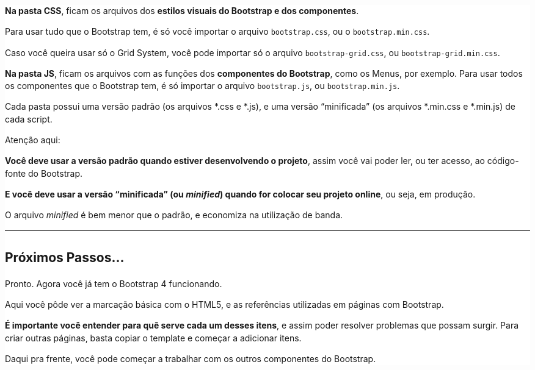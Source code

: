 **Na pasta CSS**, ficam os arquivos dos **estilos visuais do Bootstrap e dos componentes**.

Para usar tudo que o Bootstrap tem, é só você importar o arquivo `bootstrap.css`, ou o `bootstrap.min.css`.

Caso você queira usar só o Grid System, você pode importar só o arquivo `bootstrap-grid.css`, ou `bootstrap-grid.min.css`.

**Na pasta JS**, ficam os arquivos com as funções dos **componentes do Bootstrap**, como os Menus, por exemplo. Para usar todos os componentes que o Bootstrap tem, é só importar o arquivo `bootstrap.js`, ou `bootstrap.min.js`.

Cada pasta possui uma versão padrão (os arquivos \*.css e \*.js), e uma versão “minificada” (os arquivos \*.min.css e \*.min.js) de cada script.

Atenção aqui:

**Você deve usar a versão padrão quando estiver desenvolvendo o projeto**, assim você vai poder ler, ou ter acesso, ao código-fonte do Bootstrap.

**E você deve usar a versão &#8220;minificada&#8221; (ou _minified_) quando for colocar seu projeto online**, ou seja, em produção.

O arquivo _minified_ é bem menor que o padrão, e economiza na utilização de banda.

* * *

## Próximos Passos…

Pronto. Agora você já tem o Bootstrap 4 funcionando.

Aqui você pôde ver a marcação básica com o HTML5, e as referências utilizadas em páginas com Bootstrap.

**É importante você entender para quê serve cada um desses itens**, e assim poder resolver problemas que possam surgir. Para criar outras páginas, basta copiar o template e começar a adicionar itens.

Daqui pra frente, você pode começar a trabalhar com os outros componentes do Bootstrap.